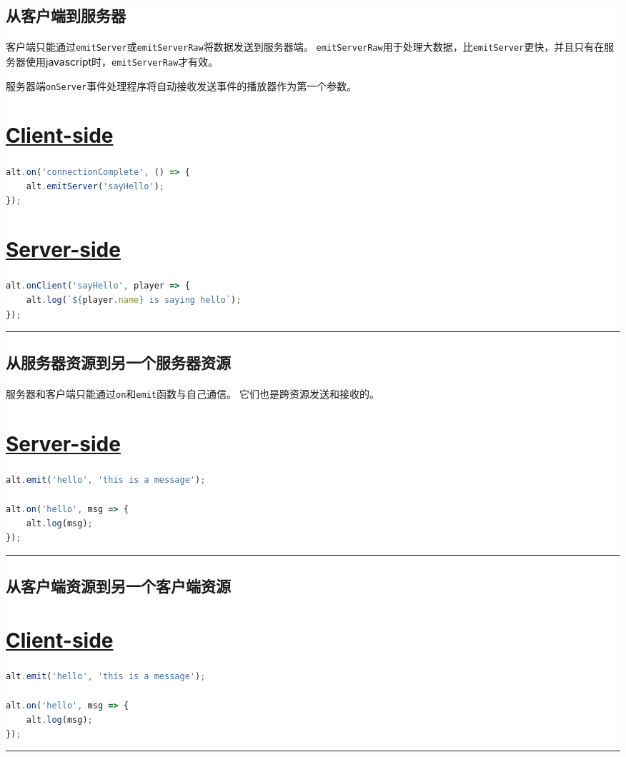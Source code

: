 ## 从客户端到服务器

客户端只能通过`emitServer`或`emitServerRaw`将数据发送到服务器端。
`emitServerRaw`用于处理大数据，比`emitServer`更快，并且只有在服务器使用javascript时，`emitServerRaw`才有效。

服务器端`onServer`事件处理程序将自动接收发送事件的播放器作为第一个参数。

# [Client-side](#tab/tab2-0)
```js
alt.on('connectionComplete', () => {
    alt.emitServer('sayHello');
});
```
# [Server-side](#tab/tab2-1)
```js
alt.onClient('sayHello', player => {
    alt.log(`${player.name} is saying hello`);
});
```
***

## 从服务器资源到另一个服务器资源

服务器和客户端只能通过`on`和`emit`函数与自己通信。
它们也是跨资源发送和接收的。

# [Server-side](#tab/tab3-0)
```js
alt.emit('hello', 'this is a message');

alt.on('hello', msg => {
    alt.log(msg);
});
```
***

## 从客户端资源到另一个客户端资源


# [Client-side](#tab/tab4-0)
```js
alt.emit('hello', 'this is a message');

alt.on('hello', msg => {
    alt.log(msg);
});
```
***
